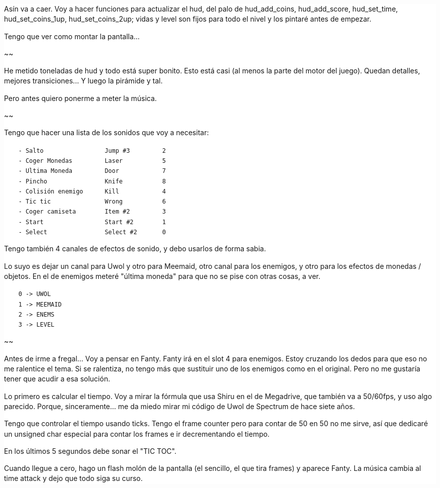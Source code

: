 Asín va a caer. Voy a hacer funciones para actualizar el hud, del palo de hud_add_coins, hud_add_score, hud_set_time, hud_set_coins_1up, hud_set_coins_2up; vidas y level son fijos para todo el nivel y los pintaré antes de empezar.

Tengo que ver como montar la pantalla... 

~~

He metido toneladas de hud y todo está super bonito. Esto está casi (al menos la parte del motor del juego). Quedan detalles, mejores transiciones... Y luego la pirámide y tal.

Pero antes quiero ponerme a meter la música.

~~

Tengo que hacer una lista de los sonidos que voy a necesitar:

```
	- Salto					Jump #3 		2
	- Coger Monedas 		Laser 			5
	- Ultima Moneda 		Door 			7
	- Pincho 				Knife 			8
	- Colisión enemigo 		Kill 			4
	- Tic tic  				Wrong 			6
	- Coger camiseta 		Item #2 		3
	- Start 				Start #2 		1
	- Select  				Select #2 		0
```

Tengo también 4 canales de efectos de sonido, y debo usarlos de forma sabia.

Lo suyo es dejar un canal para Uwol y otro para Meemaid, otro canal para los enemigos, y otro para los efectos de monedas / objetos. En el de enemigos meteré "última moneda" para que no se pise con otras cosas, a ver.

```
	0 -> UWOL
	1 -> MEEMAID
	2 -> ENEMS
	3 -> LEVEL
```

~~ 

Antes de irme a fregal... Voy a pensar en Fanty. Fanty irá en el slot 4 para enemigos. Estoy cruzando los dedos para que eso no me ralentice el tema. Si se ralentiza, no tengo más que sustituir uno de los enemigos como en el original. Pero no me gustaría tener que acudir a esa solución.

Lo primero es calcular el tiempo. Voy a mirar la fórmula que usa Shiru en el de Megadrive, que también va a 50/60fps, y uso algo parecido. Porque, sinceramente... me da miedo mirar mi código de Uwol de Spectrum de hace siete años.

Tengo que controlar el tiempo usando ticks. Tengo el frame counter pero para contar de 50 en 50 no me sirve, así que dedicaré un unsigned char especial para contar los frames e ir decrementando el tiempo.

En los últimos 5 segundos debe sonar el "TIC TOC".

Cuando llegue a cero, hago un flash molón de la pantalla (el sencillo, el que tira frames) y aparece Fanty. La música cambia al time attack y dejo que todo siga su curso.
